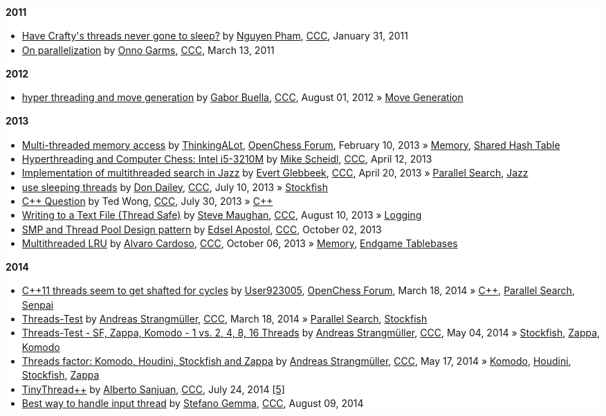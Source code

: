 
**2011**



* [Have Crafty's threads never gone to sleep?](http://www.talkchess.com/forum/viewtopic.php?t=37896) by [Nguyen Pham](Pham_Hong_Nguyen "Pham Hong Nguyen"), [CCC](CCC "CCC"), January 31, 2011
* [On parallelization](http://www.talkchess.com/forum/viewtopic.php?t=38411) by [Onno Garms](Onno_Garms "Onno Garms"), [CCC](CCC "CCC"), March 13, 2011


**2012**



* [hyper threading and move generation](http://www.talkchess.com/forum/viewtopic.php?t=44658) by [Gabor Buella](Gabor_Buella "Gabor Buella"), [CCC](CCC "CCC"), August 01, 2012 » [Move Generation](Move_Generation "Move Generation")


**2013**



* [Multi-threaded memory access](http://www.open-chess.org/viewtopic.php?f=5&t=2262) by [ThinkingALot](ThinkingALot "ThinkingALot"), [OpenChess Forum](Computer_Chess_Forums "Computer Chess Forums"), February 10, 2013 » [Memory](Memory "Memory"), [Shared Hash Table](Shared_Hash_Table "Shared Hash Table")
* [Hyperthreading and Computer Chess: Intel i5-3210M](http://www.talkchess.com/forum/viewtopic.php?t=47757) by [Mike Scheidl](index.php?title=Michael_Scheidl&action=edit&redlink=1 "Michael Scheidl (page does not exist)"), [CCC](CCC "CCC"), April 12, 2013
* [Implementation of multithreaded search in Jazz](http://www.talkchess.com/forum/viewtopic.php?t=47820) by [Evert Glebbeek](Evert_Glebbeek "Evert Glebbeek"), [CCC](CCC "CCC"), April 20, 2013 » [Parallel Search](Parallel_Search "Parallel Search"), [Jazz](Jazz "Jazz")
* [use sleeping threads](http://www.talkchess.com/forum/viewtopic.php?t=48612) by [Don Dailey](Don_Dailey "Don Dailey"), [CCC](CCC "CCC"), July 10, 2013 » [Stockfish](Stockfish "Stockfish")
* [C++ Question](http://www.talkchess.com/forum/viewtopic.php?t=48795) by Ted Wong, [CCC](CCC "CCC"), July 30, 2013 » [C++](Cpp "Cpp")
* [Writing to a Text File (Thread Safe)](http://www.talkchess.com/forum/viewtopic.php?t=48911) by [Steve Maughan](Steve_Maughan "Steve Maughan"), [CCC](CCC "CCC"), August 10, 2013 » [Logging](Logging "Logging")
* [SMP and Thread Pool Design pattern](http://www.talkchess.com/forum/viewtopic.php?t=49540) by [Edsel Apostol](Edsel_Apostol "Edsel Apostol"), [CCC](CCC "CCC"), October 02, 2013
* [Multithreaded LRU](http://www.talkchess.com/forum/viewtopic.php?t=49592) by [Alvaro Cardoso](Alvaro_Cardoso "Alvaro Cardoso"), [CCC](CCC "CCC"), October 06, 2013 » [Memory](Memory "Memory"), [Endgame Tablebases](Endgame_Tablebases "Endgame Tablebases")


**2014**



* [C++11 threads seem to get shafted for cycles](http://www.open-chess.org/viewtopic.php?f=5&t=2618) by [User923005](Dann_Corbit "Dann Corbit"), [OpenChess Forum](Computer_Chess_Forums "Computer Chess Forums"), March 18, 2014 » [C++](Cpp "Cpp"), [Parallel Search](Parallel_Search "Parallel Search"), [Senpai](Senpai "Senpai")
* [Threads-Test](http://www.talkchess.com/forum/viewtopic.php?t=51655) by [Andreas Strangmüller](Andreas_Strangm%C3%BCller "Andreas Strangmüller"), [CCC](CCC "CCC"), March 18, 2014 » [Parallel Search](Parallel_Search "Parallel Search"), [Stockfish](Stockfish "Stockfish")
* [Threads-Test - SF, Zappa, Komodo - 1 vs. 2, 4, 8, 16 Threads](http://www.talkchess.com/forum/viewtopic.php?t=52219) by [Andreas Strangmüller](Andreas_Strangm%C3%BCller "Andreas Strangmüller"), [CCC](CCC "CCC"), May 04, 2014 » [Stockfish](Stockfish "Stockfish"), [Zappa](Zappa "Zappa"), [Komodo](Komodo "Komodo")
* [Threads factor: Komodo, Houdini, Stockfish and Zappa](http://www.talkchess.com/forum/viewtopic.php?p=570955) by [Andreas Strangmüller](Andreas_Strangm%C3%BCller "Andreas Strangmüller"), [CCC](CCC "CCC"), May 17, 2014 » [Komodo](Komodo "Komodo"), [Houdini](Houdini "Houdini"), [Stockfish](Stockfish "Stockfish"), [Zappa](Zappa "Zappa")
* [TinyThread++](http://www.talkchess.com/forum/viewtopic.php?t=53063) by [Alberto Sanjuan](Alberto_Sanjuan "Alberto Sanjuan"), [CCC](CCC "CCC"), July 24, 2014 <a id="cite-note-5" href="#cite-ref-5">[5]</a>
* [Best way to handle input thread](http://www.talkchess.com/forum/viewtopic.php?t=53230) by [Stefano Gemma](Stefano_Gemma "Stefano Gemma"), [CCC](CCC "CCC"), August 09, 2014